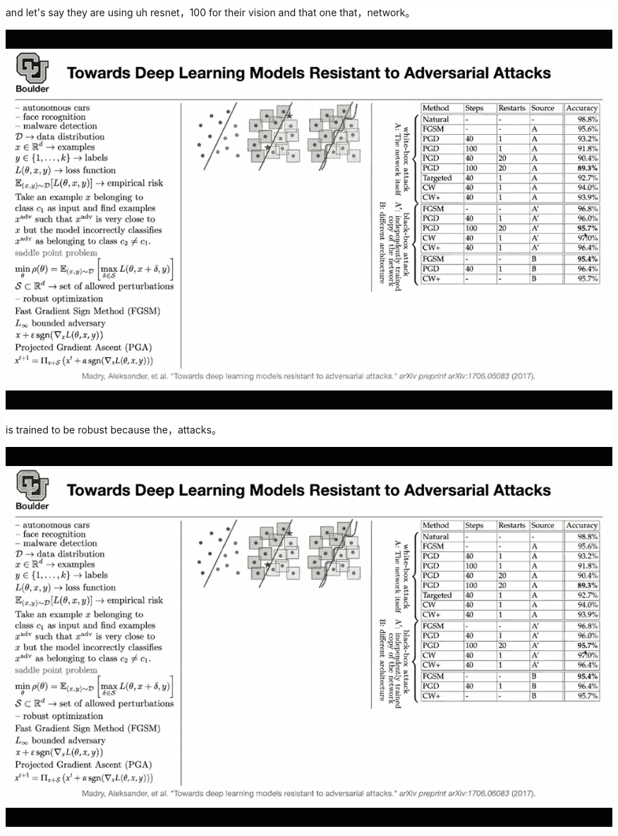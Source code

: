 and let's say they are using uh resnet，100 for their vision and that one that，network。



![](img/04b757b540d612311280a9bf6e43b33b_311.png)

is trained to be robust because the，attacks。

![](img/04b757b540d612311280a9bf6e43b33b_313.png)
